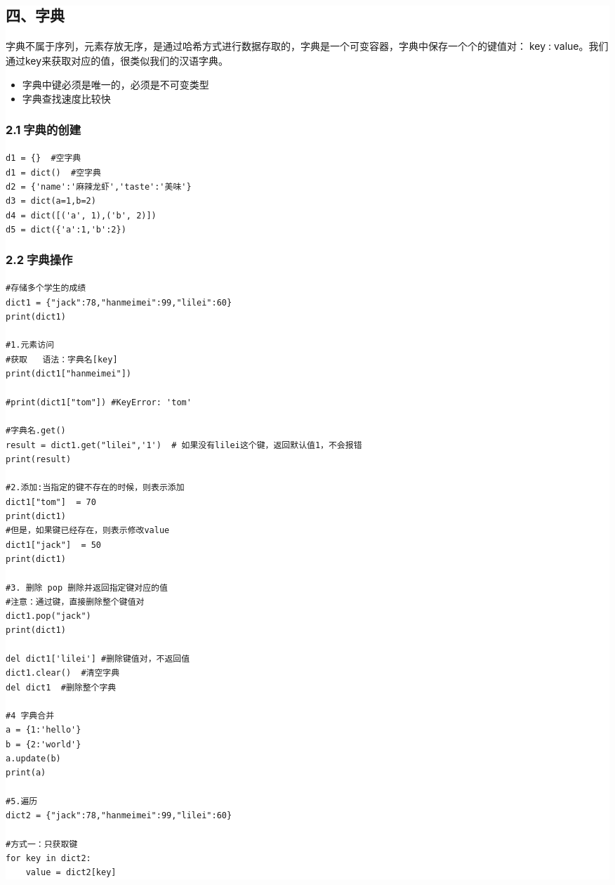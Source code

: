 ### 

## 四、字典

字典不属于序列，元素存放无序，是通过哈希方式进行数据存取的，字典是一个可变容器，字典中保存一个个的键值对： key : value。我们通过key来获取对应的值，很类似我们的汉语字典。

- 字典中键必须是唯一的，必须是不可变类型
- 字典查找速度比较快

### 2.1 字典的创建

```
d1 = {}  #空字典
d1 = dict()  #空字典
d2 = {'name':'麻辣龙虾','taste':'美味'}
d3 = dict(a=1,b=2)
d4 = dict([('a', 1),('b', 2)])
d5 = dict({'a':1,'b':2})
```

### 2.2 字典操作

```
#存储多个学生的成绩
dict1 = {"jack":78,"hanmeimei":99,"lilei":60}
print(dict1)

#1.元素访问
#获取   语法：字典名[key]
print(dict1["hanmeimei"])

#print(dict1["tom"]) #KeyError: 'tom'

#字典名.get()
result = dict1.get("lilei",'1')  # 如果没有lilei这个键，返回默认值1，不会报错
print(result)

#2.添加:当指定的键不存在的时候，则表示添加
dict1["tom"]  = 70
print(dict1)
#但是，如果键已经存在，则表示修改value
dict1["jack"]  = 50
print(dict1)

#3. 删除 pop 删除并返回指定键对应的值
#注意：通过键，直接删除整个键值对
dict1.pop("jack")
print(dict1)

del dict1['lilei'] #删除键值对，不返回值
dict1.clear()  #清空字典
del dict1  #删除整个字典

#4 字典合并
a = {1:'hello'}
b = {2:'world'}
a.update(b)
print(a)

#5.遍历
dict2 = {"jack":78,"hanmeimei":99,"lilei":60}

#方式一：只获取键
for key in dict2:
    value = dict2[key]
```